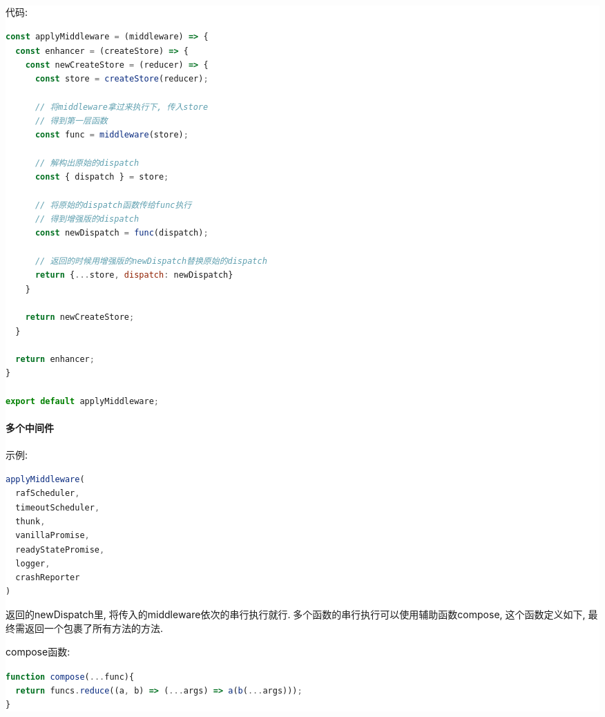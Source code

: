 代码:

```JavaScript
const applyMiddleware = (middleware) => {
  const enhancer = (createStore) => {
    const newCreateStore = (reducer) => {
      const store = createStore(reducer);
      
      // 将middleware拿过来执行下, 传入store
      // 得到第一层函数
      const func = middleware(store);
      
      // 解构出原始的dispatch
      const { dispatch } = store;
      
      // 将原始的dispatch函数传给func执行
      // 得到增强版的dispatch
      const newDispatch = func(dispatch);
      
      // 返回的时候用增强版的newDispatch替换原始的dispatch
      return {...store, dispatch: newDispatch}
    }
    
    return newCreateStore;
  }
  
  return enhancer;
}

export default applyMiddleware;
```

#### 多个中间件

示例:

```JavaScript
applyMiddleware(
  rafScheduler,
  timeoutScheduler,
  thunk,
  vanillaPromise,
  readyStatePromise,
  logger,
  crashReporter
)
```

返回的newDispatch里, 将传入的middleware依次的串行执行就行.
多个函数的串行执行可以使用辅助函数compose, 这个函数定义如下, 最终需返回一个包裹了所有方法的方法.

compose函数:

```JavaScript
function compose(...func){
  return funcs.reduce((a, b) => (...args) => a(b(...args)));
}
```
